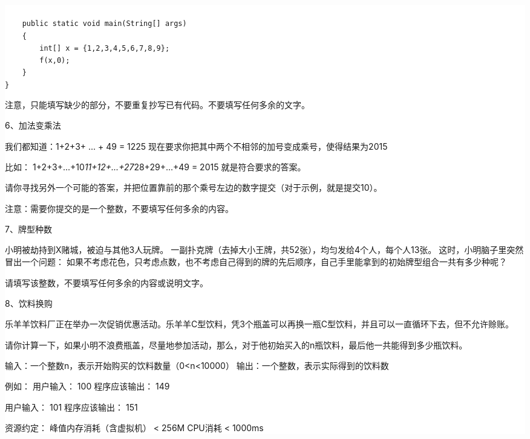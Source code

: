 ```
	
	public static void main(String[] args)
	{
		int[] x = {1,2,3,4,5,6,7,8,9};		
		f(x,0);
	}
}
```
注意，只能填写缺少的部分，不要重复抄写已有代码。不要填写任何多余的文字。

6、加法变乘法

我们都知道：1+2+3+ ... + 49 = 1225
现在要求你把其中两个不相邻的加号变成乘号，使得结果为2015

比如：
1+2+3+...+10*11+12+...+27*28+29+...+49 = 2015
就是符合要求的答案。

请你寻找另外一个可能的答案，并把位置靠前的那个乘号左边的数字提交（对于示例，就是提交10）。

注意：需要你提交的是一个整数，不要填写任何多余的内容。


7、牌型种数

小明被劫持到X赌城，被迫与其他3人玩牌。
一副扑克牌（去掉大小王牌，共52张），均匀发给4个人，每个人13张。
这时，小明脑子里突然冒出一个问题：
如果不考虑花色，只考虑点数，也不考虑自己得到的牌的先后顺序，自己手里能拿到的初始牌型组合一共有多少种呢？

请填写该整数，不要填写任何多余的内容或说明文字。


8、饮料换购

乐羊羊饮料厂正在举办一次促销优惠活动。乐羊羊C型饮料，凭3个瓶盖可以再换一瓶C型饮料，并且可以一直循环下去，但不允许赊账。

请你计算一下，如果小明不浪费瓶盖，尽量地参加活动，那么，对于他初始买入的n瓶饮料，最后他一共能得到多少瓶饮料。

输入：一个整数n，表示开始购买的饮料数量（0<n<10000）
输出：一个整数，表示实际得到的饮料数

例如：
用户输入：
100
程序应该输出：
149

用户输入：
101
程序应该输出：
151


资源约定：
峰值内存消耗（含虚拟机） < 256M
CPU消耗  < 1000ms

